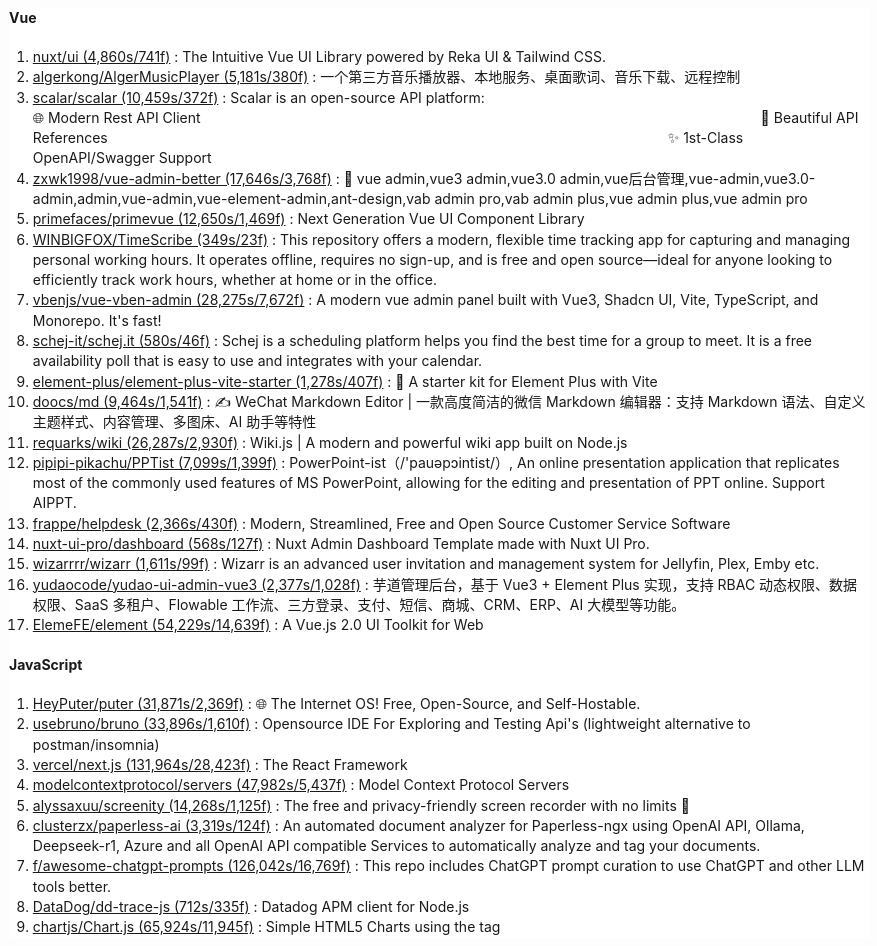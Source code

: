 #### Vue
1. [nuxt/ui (4,860s/741f)](https://github.com/nuxt/ui) : The Intuitive Vue UI Library powered by Reka UI & Tailwind CSS.
2. [algerkong/AlgerMusicPlayer (5,181s/380f)](https://github.com/algerkong/AlgerMusicPlayer) : 一个第三方音乐播放器、本地服务、桌面歌词、音乐下载、远程控制
3. [scalar/scalar (10,459s/372f)](https://github.com/scalar/scalar) : Scalar is an open-source API platform:　　　　　　　　　　　　　　　　　　　　　　　　　　　　　　　　　　　　　　　🌐 Modern Rest API Client　　　　　　　　　　　　　　　　　　　　　　　　　　　　　　　　　　　　　　　　📖 Beautiful API References　　　　　　　　　　　　　　　　　　　　　　　　　　　　　　　　　　　　　　　　✨ 1st-Class OpenAPI/Swagger Support
4. [zxwk1998/vue-admin-better (17,646s/3,768f)](https://github.com/zxwk1998/vue-admin-better) : 🎉 vue admin,vue3 admin,vue3.0 admin,vue后台管理,vue-admin,vue3.0-admin,admin,vue-admin,vue-element-admin,ant-design,vab admin pro,vab admin plus,vue admin plus,vue admin pro
5. [primefaces/primevue (12,650s/1,469f)](https://github.com/primefaces/primevue) : Next Generation Vue UI Component Library
6. [WINBIGFOX/TimeScribe (349s/23f)](https://github.com/WINBIGFOX/TimeScribe) : This repository offers a modern, flexible time tracking app for capturing and managing personal working hours. It operates offline, requires no sign-up, and is free and open source—ideal for anyone looking to efficiently track work hours, whether at home or in the office.
7. [vbenjs/vue-vben-admin (28,275s/7,672f)](https://github.com/vbenjs/vue-vben-admin) : A modern vue admin panel built with Vue3, Shadcn UI, Vite, TypeScript, and Monorepo. It's fast!
8. [schej-it/schej.it (580s/46f)](https://github.com/schej-it/schej.it) : Schej is a scheduling platform helps you find the best time for a group to meet. It is a free availability poll that is easy to use and integrates with your calendar.
9. [element-plus/element-plus-vite-starter (1,278s/407f)](https://github.com/element-plus/element-plus-vite-starter) : 🌰 A starter kit for Element Plus with Vite
10. [doocs/md (9,464s/1,541f)](https://github.com/doocs/md) : ✍ WeChat Markdown Editor | 一款高度简洁的微信 Markdown 编辑器：支持 Markdown 语法、自定义主题样式、内容管理、多图床、AI 助手等特性
11. [requarks/wiki (26,287s/2,930f)](https://github.com/requarks/wiki) : Wiki.js | A modern and powerful wiki app built on Node.js
12. [pipipi-pikachu/PPTist (7,099s/1,399f)](https://github.com/pipipi-pikachu/PPTist) : PowerPoint-ist（/'pauəpɔintist/）, An online presentation application that replicates most of the commonly used features of MS PowerPoint, allowing for the editing and presentation of PPT online. Support AIPPT.
13. [frappe/helpdesk (2,366s/430f)](https://github.com/frappe/helpdesk) : Modern, Streamlined, Free and Open Source Customer Service Software
14. [nuxt-ui-pro/dashboard (568s/127f)](https://github.com/nuxt-ui-pro/dashboard) : Nuxt Admin Dashboard Template made with Nuxt UI Pro.
15. [wizarrrr/wizarr (1,611s/99f)](https://github.com/wizarrrr/wizarr) : Wizarr is an advanced user invitation and management system for Jellyfin, Plex, Emby etc.
16. [yudaocode/yudao-ui-admin-vue3 (2,377s/1,028f)](https://github.com/yudaocode/yudao-ui-admin-vue3) : 芋道管理后台，基于 Vue3 + Element Plus 实现，支持 RBAC 动态权限、数据权限、SaaS 多租户、Flowable 工作流、三方登录、支付、短信、商城、CRM、ERP、AI 大模型等功能。
17. [ElemeFE/element (54,229s/14,639f)](https://github.com/ElemeFE/element) : A Vue.js 2.0 UI Toolkit for Web

#### JavaScript
1. [HeyPuter/puter (31,871s/2,369f)](https://github.com/HeyPuter/puter) : 🌐 The Internet OS! Free, Open-Source, and Self-Hostable.
2. [usebruno/bruno (33,896s/1,610f)](https://github.com/usebruno/bruno) : Opensource IDE For Exploring and Testing Api's (lightweight alternative to postman/insomnia)
3. [vercel/next.js (131,964s/28,423f)](https://github.com/vercel/next.js) : The React Framework
4. [modelcontextprotocol/servers (47,982s/5,437f)](https://github.com/modelcontextprotocol/servers) : Model Context Protocol Servers
5. [alyssaxuu/screenity (14,268s/1,125f)](https://github.com/alyssaxuu/screenity) : The free and privacy-friendly screen recorder with no limits 🎥
6. [clusterzx/paperless-ai (3,319s/124f)](https://github.com/clusterzx/paperless-ai) : An automated document analyzer for Paperless-ngx using OpenAI API, Ollama, Deepseek-r1, Azure and all OpenAI API compatible Services to automatically analyze and tag your documents.
7. [f/awesome-chatgpt-prompts (126,042s/16,769f)](https://github.com/f/awesome-chatgpt-prompts) : This repo includes ChatGPT prompt curation to use ChatGPT and other LLM tools better.
8. [DataDog/dd-trace-js (712s/335f)](https://github.com/DataDog/dd-trace-js) : Datadog APM client for Node.js
9. [chartjs/Chart.js (65,924s/11,945f)](https://github.com/chartjs/Chart.js) : Simple HTML5 Charts using the <canvas> tag